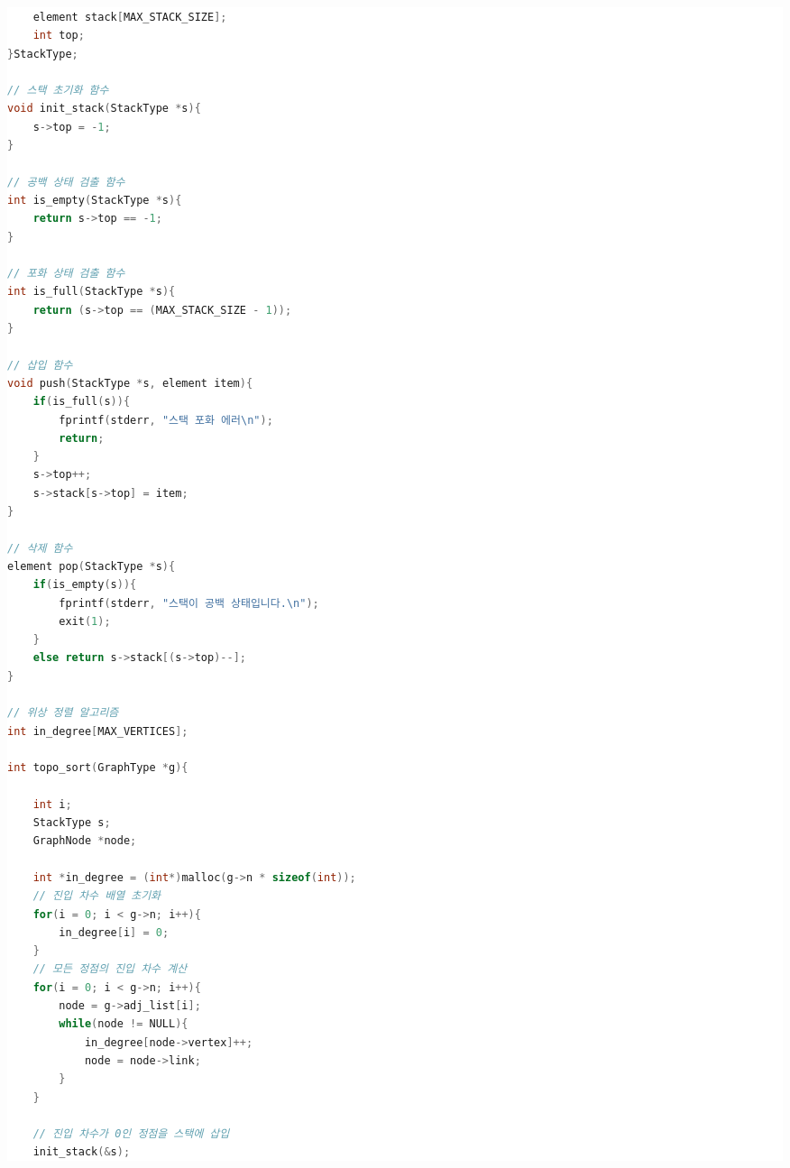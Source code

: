 ```c
    element stack[MAX_STACK_SIZE];
    int top;
}StackType;

// 스택 초기화 함수
void init_stack(StackType *s){
    s->top = -1;
}

// 공백 상태 검출 함수
int is_empty(StackType *s){
    return s->top == -1;
}

// 포화 상태 검출 함수
int is_full(StackType *s){
    return (s->top == (MAX_STACK_SIZE - 1));
}

// 삽입 함수
void push(StackType *s, element item){
    if(is_full(s)){
        fprintf(stderr, "스택 포화 에러\n");
        return;
    }
    s->top++;
    s->stack[s->top] = item;
}

// 삭제 함수
element pop(StackType *s){
    if(is_empty(s)){
        fprintf(stderr, "스택이 공백 상태입니다.\n");
        exit(1);
    }
    else return s->stack[(s->top)--];
}

// 위상 정렬 알고리즘
int in_degree[MAX_VERTICES];

int topo_sort(GraphType *g){
    
    int i;
    StackType s;
    GraphNode *node;

    int *in_degree = (int*)malloc(g->n * sizeof(int));
    // 진입 차수 배열 초기화
    for(i = 0; i < g->n; i++){
        in_degree[i] = 0;
    }
    // 모든 정점의 진입 차수 계산
    for(i = 0; i < g->n; i++){
        node = g->adj_list[i];
        while(node != NULL){
            in_degree[node->vertex]++;
            node = node->link;
        }
    }

    // 진입 차수가 0인 정점을 스택에 삽입
    init_stack(&s);
```